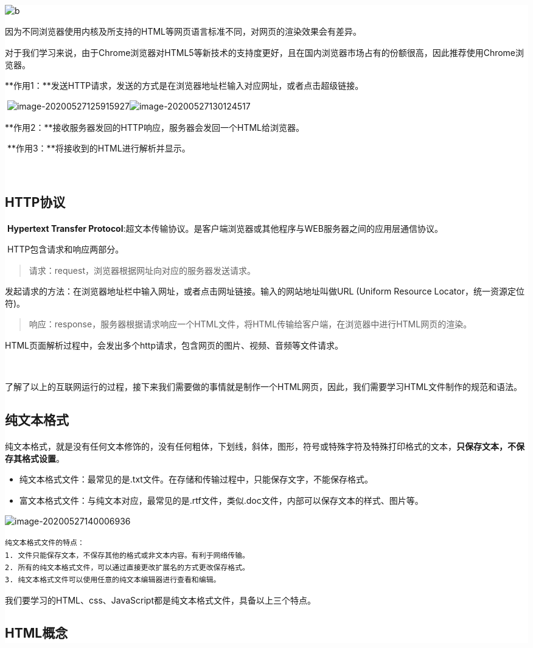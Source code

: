 ![b](/images/html/b.png)

​	因为不同浏览器使用内核及所支持的HTML等网页语言标准不同，对网页的渲染效果会有差异。

​	对于我们学习来说，由于Chrome浏览器对HTML5等新技术的支持度更好，且在国内浏览器市场占有的份额很高，因此推荐使用Chrome浏览器。

​	**作用1：**发送HTTP请求，发送的方式是在浏览器地址栏输入对应网址，或者点击超级链接。

​	![image-20200527125915927](/images/html/image-20200527125915927.png)![image-20200527130124517](/images/html/image-20200527130124517.png)



​	**作用2：**接收服务器发回的HTTP响应，服务器会发回一个HTML给浏览器。

​	**作用3：**将接收到的HTML进行解析并显示。

​	

## HTTP协议

​	**Hypertext Transfer Protocol**:超文本传输协议。是客户端浏览器或其他程序与WEB服务器之间的应用层通信协议。

​	HTTP包含请求和响应两部分。	

>请求：request，浏览器根据网址向对应的服务器发送请求。

​	发起请求的方法：在浏览器地址栏中输入网址，或者点击网址链接。输入的网站地址叫做URL (Uniform Resource Locator，统一资源定位符)。

>响应：response，服务器根据请求响应一个HTML文件，将HTML传输给客户端，在浏览器中进行HTML网页的渲染。

​	HTML页面解析过程中，会发出多个http请求，包含网页的图片、视频、音频等文件请求。

​	

​	了解了以上的互联网运行的过程，接下来我们需要做的事情就是制作一个HTML网页，因此，我们需要学习HTML文件制作的规范和语法。



## 纯文本格式

​	纯文本格式，就是没有任何文本修饰的，没有任何粗体，下划线，斜体，图形，符号或特殊字符及特殊打印格式的文本，**只保存文本，不保存其格式设置**。

- 纯文本格式文件：最常见的是.txt文件。在存储和传输过程中，只能保存文字，不能保存格式。


- 富文本格式文件：与纯文本对应，最常见的是.rtf文件，类似.doc文件，内部可以保存文本的样式、图片等。

![image-20200527140006936](/images/html/image-20200527140006936.png)

```html
纯文本格式文件的特点：
1. 文件只能保存文本，不保存其他的格式或非文本内容。有利于网络传输。
2. 所有的纯文本格式文件，可以通过直接更改扩展名的方式更改保存格式。
3. 纯文本格式文件可以使用任意的纯文本编辑器进行查看和编辑。
```

​	我们要学习的HTML、css、JavaScript都是纯文本格式文件，具备以上三个特点。



## HTML概念
